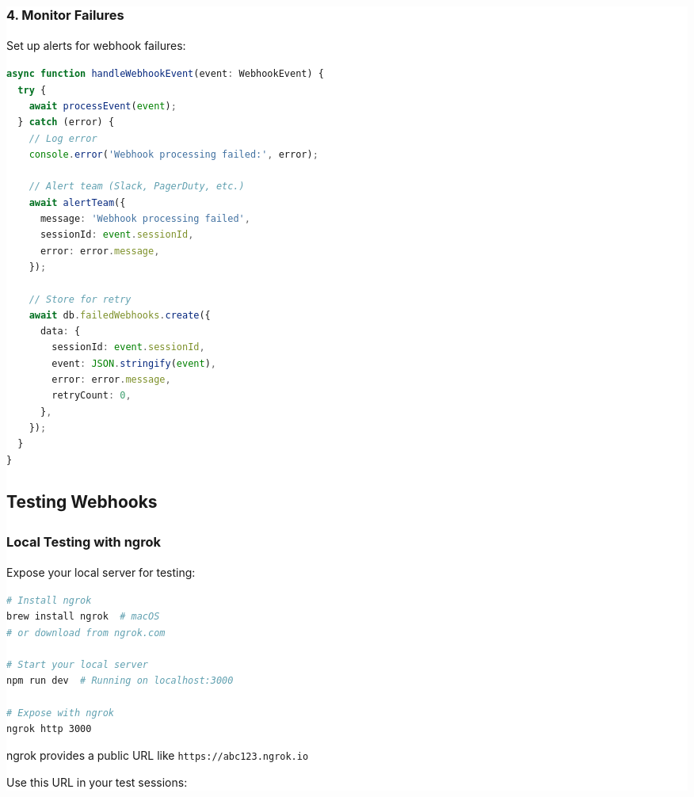 ### 4. Monitor Failures

Set up alerts for webhook failures:

```typescript
async function handleWebhookEvent(event: WebhookEvent) {
  try {
    await processEvent(event);
  } catch (error) {
    // Log error
    console.error('Webhook processing failed:', error);

    // Alert team (Slack, PagerDuty, etc.)
    await alertTeam({
      message: 'Webhook processing failed',
      sessionId: event.sessionId,
      error: error.message,
    });

    // Store for retry
    await db.failedWebhooks.create({
      data: {
        sessionId: event.sessionId,
        event: JSON.stringify(event),
        error: error.message,
        retryCount: 0,
      },
    });
  }
}
```

## Testing Webhooks

### Local Testing with ngrok

Expose your local server for testing:

```bash
# Install ngrok
brew install ngrok  # macOS
# or download from ngrok.com

# Start your local server
npm run dev  # Running on localhost:3000

# Expose with ngrok
ngrok http 3000
```

ngrok provides a public URL like `https://abc123.ngrok.io`

Use this URL in your test sessions:
